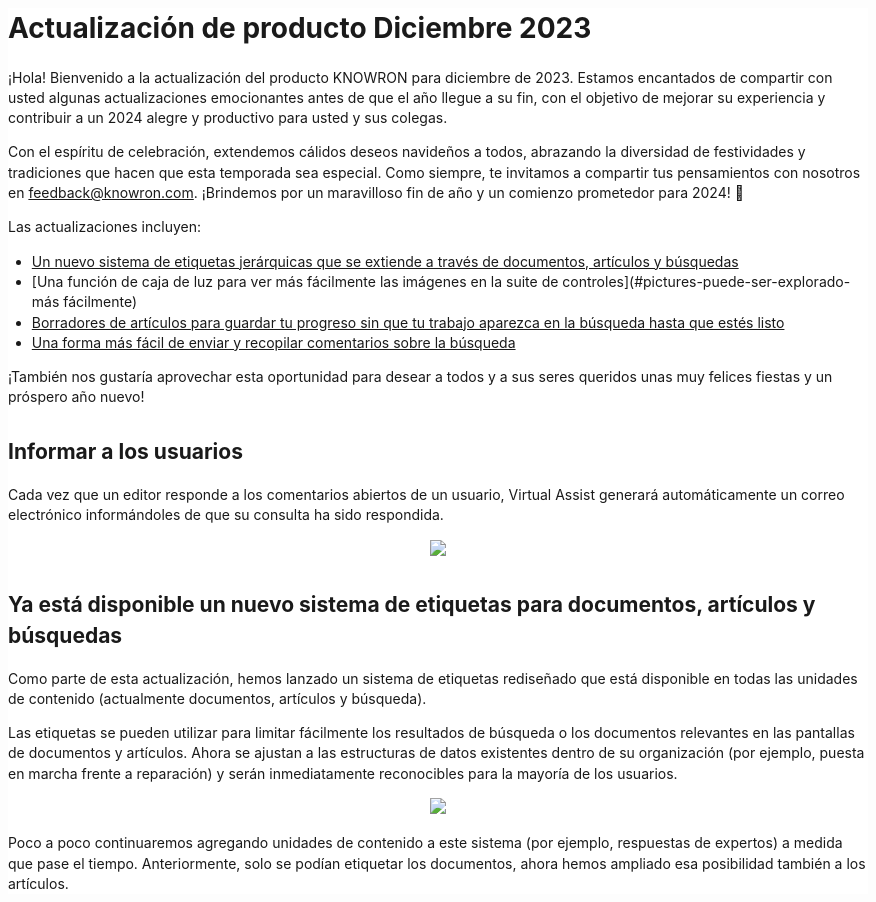 # Actualización de producto Diciembre 2023


¡Hola! Bienvenido a la actualización del producto KNOWRON para diciembre de 2023. Estamos encantados de compartir con usted algunas actualizaciones emocionantes antes de que el año llegue a su fin, con el objetivo de mejorar su experiencia y contribuir a un 2024 alegre y productivo para usted y sus colegas. 

Con el espíritu de celebración, extendemos cálidos deseos navideños a todos, abrazando la diversidad de festividades y tradiciones que hacen que esta temporada sea especial. Como siempre, te invitamos a compartir tus pensamientos con nosotros en [feedback@knowron.com](mailto:feedback@knowron.com). 
¡Brindemos por un maravilloso fin de año y un comienzo prometedor para 2024! 🥂


Las actualizaciones incluyen:

- [Un nuevo sistema de etiquetas jerárquicas que se extiende a través de documentos, artículos y búsquedas](#new-tag-system-is-now-available-for-documents-articles-and-search)
- [Una función de caja de luz para ver más fácilmente las imágenes en la suite de controles](#pictures-puede-ser-explorado-más fácilmente)
- [Borradores de artículos para guardar tu progreso sin que tu trabajo aparezca en la búsqueda hasta que estés listo](#article-borradores)
- [Una forma más fácil de enviar y recopilar comentarios sobre la búsqueda](#new-user-feedback-collection-for-control-suite)

¡También nos gustaría aprovechar esta oportunidad para desear a todos y a sus seres queridos unas muy felices fiestas y un próspero año nuevo!


## Informar a los usuarios

Cada vez que un editor responde a los comentarios abiertos de un usuario, Virtual Assist generará automáticamente un correo electrónico informándoles de que su consulta ha sido respondida.

<p align="center"><img src="https://i.imgur.com/bgsj6OF.png"></p>

## Ya está disponible un nuevo sistema de etiquetas para documentos, artículos y búsquedas

Como parte de esta actualización, hemos lanzado un sistema de etiquetas rediseñado que está disponible en todas las unidades de contenido (actualmente documentos, artículos y búsqueda). 

Las etiquetas se pueden utilizar para limitar fácilmente los resultados de búsqueda o los documentos relevantes en las pantallas de documentos y artículos. Ahora se ajustan a las estructuras de datos existentes dentro de su organización (por ejemplo, puesta en marcha frente a reparación) y serán inmediatamente reconocibles para la mayoría de los usuarios. 

<p align="center"><img src="https://i.imgur.com/xPuCYPj.gif" width="100%"></p>


Poco a poco continuaremos agregando unidades de contenido a este sistema (por ejemplo, respuestas de expertos) a medida que pase el tiempo. Anteriormente, solo se podían etiquetar los documentos, ahora hemos ampliado esa posibilidad también a los artículos.
